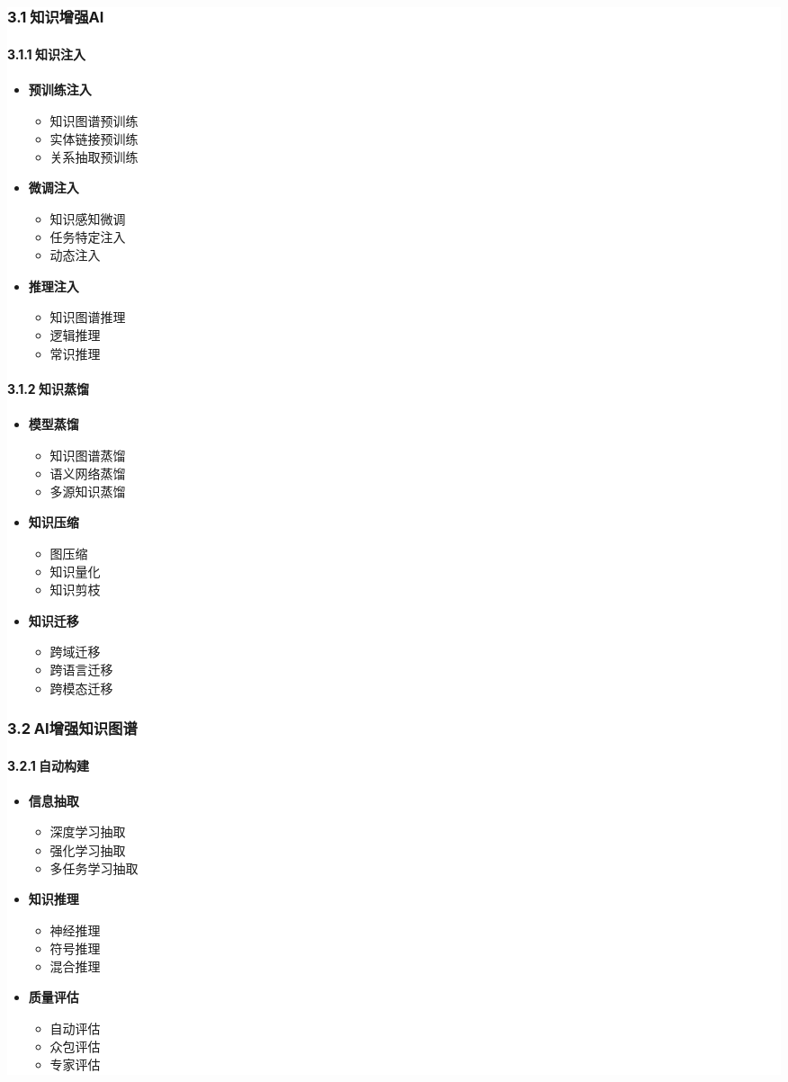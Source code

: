 ### 3.1 知识增强AI

#### 3.1.1 知识注入

- **预训练注入**
  - 知识图谱预训练
  - 实体链接预训练
  - 关系抽取预训练

- **微调注入**
  - 知识感知微调
  - 任务特定注入
  - 动态注入

- **推理注入**
  - 知识图谱推理
  - 逻辑推理
  - 常识推理

#### 3.1.2 知识蒸馏

- **模型蒸馏**
  - 知识图谱蒸馏
  - 语义网络蒸馏
  - 多源知识蒸馏

- **知识压缩**
  - 图压缩
  - 知识量化
  - 知识剪枝

- **知识迁移**
  - 跨域迁移
  - 跨语言迁移
  - 跨模态迁移

### 3.2 AI增强知识图谱

#### 3.2.1 自动构建

- **信息抽取**
  - 深度学习抽取
  - 强化学习抽取
  - 多任务学习抽取

- **知识推理**
  - 神经推理
  - 符号推理
  - 混合推理

- **质量评估**
  - 自动评估
  - 众包评估
  - 专家评估
